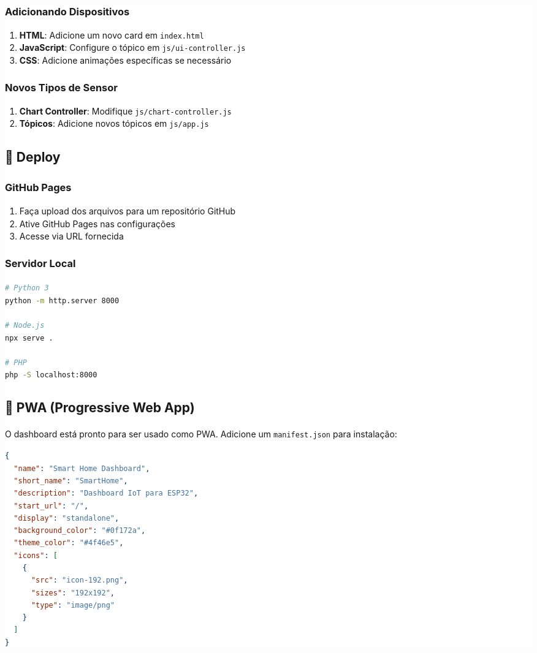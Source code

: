 ### Adicionando Dispositivos

1. **HTML**: Adicione um novo card em `index.html`
2. **JavaScript**: Configure o tópico em `js/ui-controller.js`
3. **CSS**: Adicione animações específicas se necessário

### Novos Tipos de Sensor

1. **Chart Controller**: Modifique `js/chart-controller.js`
2. **Tópicos**: Adicione novos tópicos em `js/app.js`

## 🚀 Deploy

### GitHub Pages

1. Faça upload dos arquivos para um repositório GitHub
2. Ative GitHub Pages nas configurações
3. Acesse via URL fornecida

### Servidor Local

```bash
# Python 3
python -m http.server 8000

# Node.js
npx serve .

# PHP
php -S localhost:8000
```

## 📱 PWA (Progressive Web App)

O dashboard está pronto para ser usado como PWA. Adicione um `manifest.json` para instalação:

```json
{
  "name": "Smart Home Dashboard",
  "short_name": "SmartHome",
  "description": "Dashboard IoT para ESP32",
  "start_url": "/",
  "display": "standalone",
  "background_color": "#0f172a",
  "theme_color": "#4f46e5",
  "icons": [
    {
      "src": "icon-192.png",
      "sizes": "192x192",
      "type": "image/png"
    }
  ]
}
```
